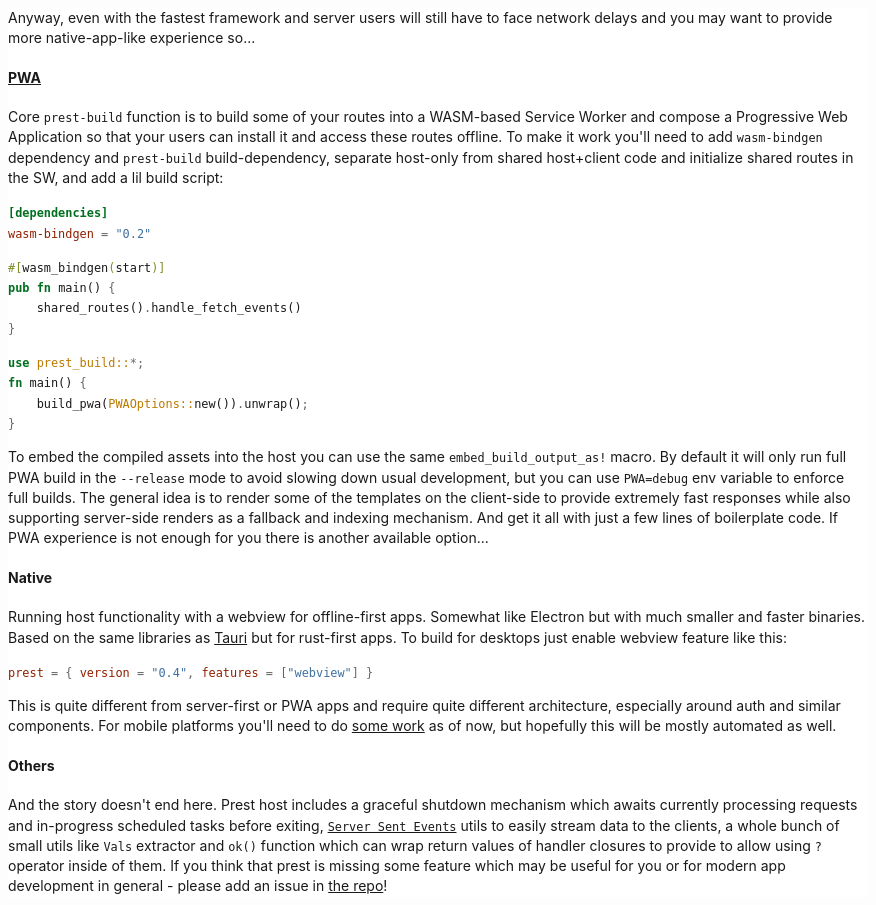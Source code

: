 Anyway, even with the fastest framework and server users will still have to face network delays and you may want to provide more native-app-like experience so...

#### [PWA](https://web.dev/articles/what-are-pwas)
Core `prest-build` function is to build some of your routes into a WASM-based Service Worker and compose a Progressive Web Application so that your users can install it and access these routes offline. To make it work you'll need to add `wasm-bindgen` dependency and `prest-build` build-dependency, separate host-only from shared host+client code and initialize shared routes in the SW, and add a lil build script:

```toml
[dependencies]
wasm-bindgen = "0.2"
```

```rust
#[wasm_bindgen(start)]
pub fn main() {
    shared_routes().handle_fetch_events()
}
```

```rust
use prest_build::*;
fn main() {
    build_pwa(PWAOptions::new()).unwrap();
}
```

To embed the compiled assets into the host you can use the same `embed_build_output_as!` macro. By default it will only run full PWA build in the `--release` mode to avoid slowing down usual development, but you can use `PWA=debug` env variable to enforce full builds. The general idea is to render some of the templates on the client-side to provide extremely fast responses while also supporting server-side renders as a fallback and indexing mechanism. And get it all with just a few lines of boilerplate code. If PWA experience is not enough for you there is another available option...

#### Native
Running host functionality with a webview for offline-first apps. Somewhat like Electron but with much smaller and faster binaries. Based on the same libraries as [Tauri](https://tauri.app/) but for rust-first apps. To build for desktops just enable webview feature like this:

```toml
prest = { version = "0.4", features = ["webview"] }
```

This is quite different from server-first or PWA apps and require quite different architecture, especially around auth and similar components. For mobile platforms you'll need to do [some work](https://github.com/tauri-apps/wry/blob/dev/MOBILE.md) as of now, but hopefully this will be mostly automated as well.

#### Others
And the story doesn't end here. Prest host includes a graceful shutdown mechanism which awaits currently processing requests and in-progress scheduled tasks before exiting, [`Server Sent Events`](https://developer.mozilla.org/en-US/docs/Web/API/Server-sent_events) utils to easily stream data to the clients, a whole bunch of small utils like `Vals` extractor and `ok()` function which can wrap return values of handler closures to provide to allow using `?` operator inside of them. If you think that prest is missing some feature which may be useful for you or for modern app development in general - please add an issue in [the repo](https://github.com/edezhic/prest)!
